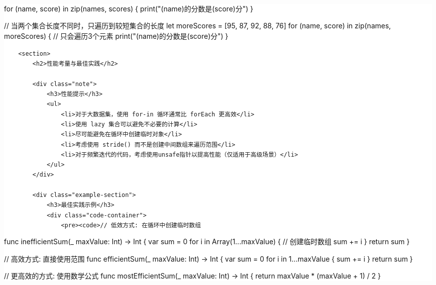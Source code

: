 for (name, score) in zip(names, scores) {
    print("\(name)的分数是\(score)分")
}

// 当两个集合长度不同时，只遍历到较短集合的长度
let moreScores = [95, 87, 92, 88, 76]
for (name, score) in zip(names, moreScores) {
    // 只会遍历3个元素
    print("\(name)的分数是\(score)分")
}</code></pre>
                </div>
            </div>
        </section>

        <section>
            <h2>性能考量与最佳实践</h2>
            
            <div class="note">
                <h3>性能提示</h3>
                <ul>
                    <li>对于大数据集，使用 for-in 循环通常比 forEach 更高效</li>
                    <li>使用 lazy 集合可以避免不必要的计算</li>
                    <li>尽可能避免在循环中创建临时对象</li>
                    <li>考虑使用 stride() 而不是创建中间数组来遍历范围</li>
                    <li>对于频繁迭代的代码，考虑使用unsafe指针以提高性能（仅适用于高级场景）</li>
                </ul>
            </div>

            <div class="example-section">
                <h3>最佳实践示例</h3>
                <div class="code-container">
                    <pre><code>// 低效方式: 在循环中创建临时数组
func inefficientSum(_ maxValue: Int) -> Int {
    var sum = 0
    for i in Array(1...maxValue) { // 创建临时数组
        sum += i
    }
    return sum
}

// 高效方式: 直接使用范围
func efficientSum(_ maxValue: Int) -> Int {
    var sum = 0
    for i in 1...maxValue {
        sum += i
    }
    return sum
}

// 更高效的方式: 使用数学公式
func mostEfficientSum(_ maxValue: Int) -> Int {
    return maxValue * (maxValue + 1) / 2
}</code></pre>
                </div>
            </div>
        </section>
